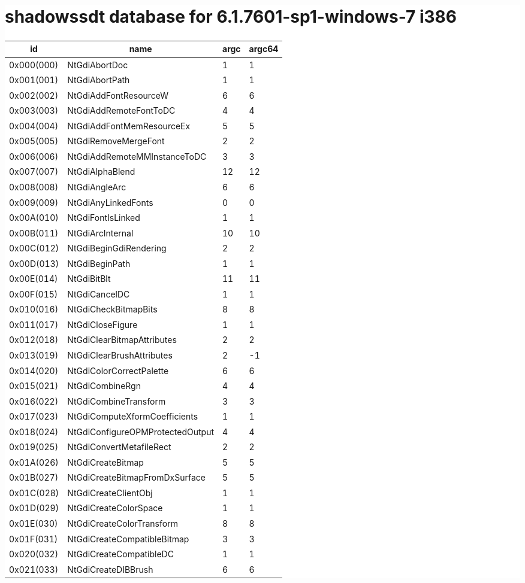 # shadowssdt database for 6.1.7601-sp1-windows-7 i386

|id|name|argc|argc64
| ------| ------ | ------ | ------
| 0x000(000) | NtGdiAbortDoc | 1 | 1
| 0x001(001) | NtGdiAbortPath | 1 | 1
| 0x002(002) | NtGdiAddFontResourceW | 6 | 6
| 0x003(003) | NtGdiAddRemoteFontToDC | 4 | 4
| 0x004(004) | NtGdiAddFontMemResourceEx | 5 | 5
| 0x005(005) | NtGdiRemoveMergeFont | 2 | 2
| 0x006(006) | NtGdiAddRemoteMMInstanceToDC | 3 | 3
| 0x007(007) | NtGdiAlphaBlend | 12 | 12
| 0x008(008) | NtGdiAngleArc | 6 | 6
| 0x009(009) | NtGdiAnyLinkedFonts | 0 | 0
| 0x00A(010) | NtGdiFontIsLinked | 1 | 1
| 0x00B(011) | NtGdiArcInternal | 10 | 10
| 0x00C(012) | NtGdiBeginGdiRendering | 2 | 2
| 0x00D(013) | NtGdiBeginPath | 1 | 1
| 0x00E(014) | NtGdiBitBlt | 11 | 11
| 0x00F(015) | NtGdiCancelDC | 1 | 1
| 0x010(016) | NtGdiCheckBitmapBits | 8 | 8
| 0x011(017) | NtGdiCloseFigure | 1 | 1
| 0x012(018) | NtGdiClearBitmapAttributes | 2 | 2
| 0x013(019) | NtGdiClearBrushAttributes | 2 | -1
| 0x014(020) | NtGdiColorCorrectPalette | 6 | 6
| 0x015(021) | NtGdiCombineRgn | 4 | 4
| 0x016(022) | NtGdiCombineTransform | 3 | 3
| 0x017(023) | NtGdiComputeXformCoefficients | 1 | 1
| 0x018(024) | NtGdiConfigureOPMProtectedOutput | 4 | 4
| 0x019(025) | NtGdiConvertMetafileRect | 2 | 2
| 0x01A(026) | NtGdiCreateBitmap | 5 | 5
| 0x01B(027) | NtGdiCreateBitmapFromDxSurface | 5 | 5
| 0x01C(028) | NtGdiCreateClientObj | 1 | 1
| 0x01D(029) | NtGdiCreateColorSpace | 1 | 1
| 0x01E(030) | NtGdiCreateColorTransform | 8 | 8
| 0x01F(031) | NtGdiCreateCompatibleBitmap | 3 | 3
| 0x020(032) | NtGdiCreateCompatibleDC | 1 | 1
| 0x021(033) | NtGdiCreateDIBBrush | 6 | 6